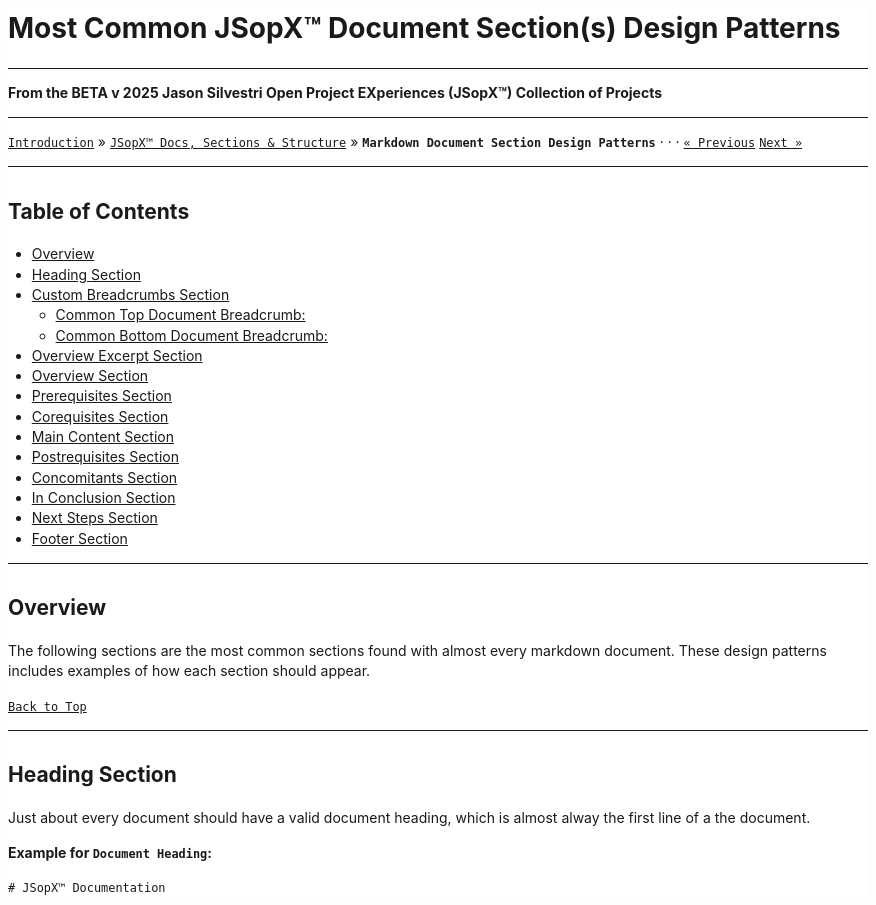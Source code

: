 # Most Common JSopX™ Document Section(s) Design Patterns

---

**From the ﻿BETA v 2025 Jason Silvestri Open Project EXperiences (JSopX™) Collection of Projects**

---

[`Introduction`](./Introduction.md) » [`JSopX™ Docs, Sections & Structure`](./JSopxDocumentationSectionsandStructure.md) » **`Markdown Document Section Design Patterns`**  · · · [`« Previous`](./JSopxNovaCodeSnippetDesignPatterns.md) [`Next »`](./Introduction.md)

---

## Table of Contents

  - [Overview](#overview)
  - [Heading Section](#heading-section)
  - [Custom Breadcrumbs Section](#custom-breadcrumbs-section)
    - [Common Top Document Breadcrumb:](#common-top-document-breadcrumb)
    - [Common Bottom Document Breadcrumb:](#common-bottom-document-breadcrumb)
  - [Overview Excerpt Section](#overview-excerpt-section)
  - [Overview Section](#overview-section)
  - [Prerequisites Section](#prerequisites-section)
  - [Corequisites Section](#corequisites-section)
  - [Main Content Section](#main-content-section)
  - [Postrequisites Section](#postrequisites-section)
  - [Concomitants Section](#concomitants-section)
  - [In Conclusion Section](#in-conclusion-section)
  - [Next Steps Section](#next-steps-section)
  - [Footer Section](#footer-section)

---

## **Overview**  

The following sections are the most common sections found with almost every markdown document. These design patterns includes examples of how each section should appear.  

[`Back to Top`](#table-of-contents)

---

## **Heading Section**

Just about every document should have a valid document heading, which is almost alway the first line of a the document.

**Example for `Document Heading`:**

```
# JSopX™ Documentation
```
